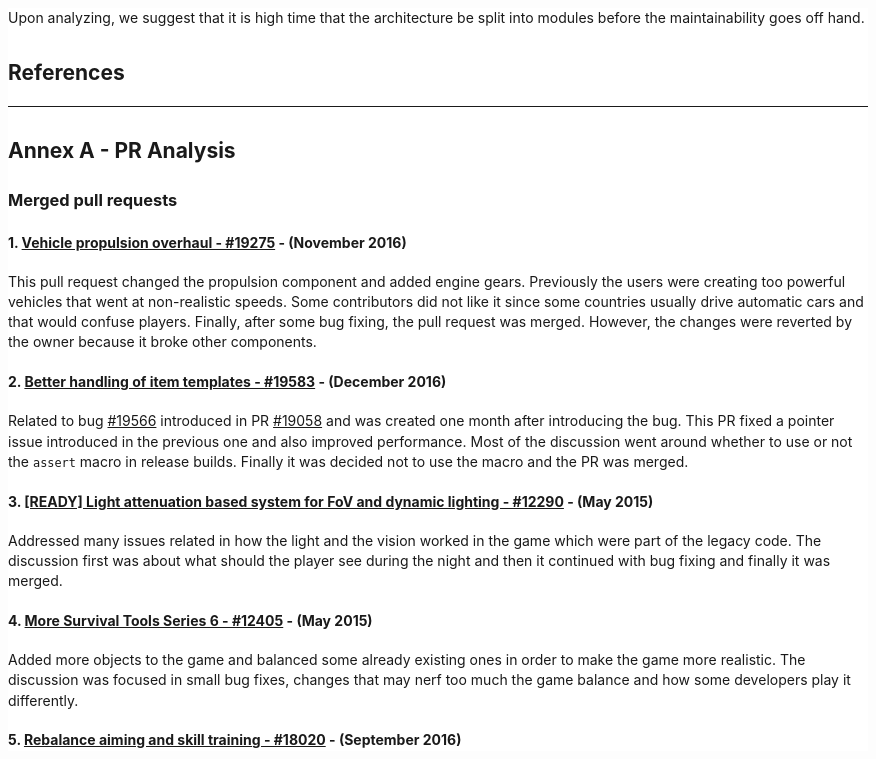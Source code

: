 Upon analyzing, we suggest that it is high time that the architecture be split into modules before the maintainability goes off hand.

## References

[^1]: Nick Rozanski and Eoin Woods. Software Systems Architecture: Working with Stakeholders using Viewpoints and Perspectives. Addison-Wesley, 2012.
[^2]: Cataclysm-DDA rules for contributors, https://github.com/CleverRaven/Cataclysm-DDA/blob/master/.github/CONTRIBUTING.md
[^3]: Cataclysm-DDA git commit message template, https://github.com/CleverRaven/Cataclysm-DDA/blob/master/.gitmessage
[^4]: Cataclysm-DDA code style rules, https://github.com/CleverRaven/Cataclysm-DDA/blob/master/doc/CODE_STYLE.md
[^5]: Cataclysm-DDA JSON file contents, https://github.com/CleverRaven/Cataclysm-DDA/blob/master/doc/JSON_INFO.md
[^6]: Module documentation, http://dev.narc.ro/cataclysm/doxygen/pages.html
[^7]: Cataclysm-DDA Linux Tiles releases, http://dev.narc.ro/cataclysm/jenkins-latest/Linux_x64/Tiles/

[cataclysmGithub]: https://github.com/CleverRaven/Cataclysm-DDA
[cataclysmURL]: https://cataclysmdda.org/
[cataclysmOriginalGithub]: https://github.com/Whales/Cataclysm


***
## Annex A - PR Analysis

### Merged pull requests
#### 1. [Vehicle propulsion overhaul - #19275](https://github.com/CleverRaven/Cataclysm-DDA/pull/19275) - (November 2016)

This pull request changed the propulsion component and added engine gears. Previously the users were creating too powerful vehicles that went at non-realistic speeds. Some contributors did not like it since some countries usually drive automatic cars and that would confuse players. Finally, after some bug fixing, the pull request was merged. However, the changes were reverted by the owner because it broke other components.


#### 2. [Better handling of item templates - #19583](https://github.com/CleverRaven/Cataclysm-DDA/pull/19583) - (December 2016)

Related to bug [#19566](https://github.com/CleverRaven/Cataclysm-DDA/issues/19566) introduced in PR [#19058](https://github.com/CleverRaven/Cataclysm-DDA/pull/19058) and was created one month after introducing the bug. This PR fixed a pointer issue introduced in the previous one and also improved performance. Most of the discussion went around whether to use or not the `assert` macro in release builds. Finally it was decided not to use the macro and the PR was merged.


#### 3. [[READY] Light attenuation based system for FoV and dynamic lighting - #12290](https://github.com/CleverRaven/Cataclysm-DDA/pull/12290) - (May 2015)

Addressed many issues related in how the light and the vision worked in the game which were part of the legacy code. The discussion first was about what should the player see during the night and then it continued with bug fixing and finally it was merged.

#### 4. [More Survival Tools Series 6 - #12405](https://github.com/CleverRaven/Cataclysm-DDA/pull/12405) - (May 2015)

Added more objects to the game and balanced some already existing ones in order to make the game more realistic. The discussion was focused in small bug fixes, changes that may nerf too much the game balance and how some developers play it differently.


#### 5. [Rebalance aiming and skill training - #18020](https://github.com/CleverRaven/Cataclysm-DDA/pull/18020) - (September 2016)
